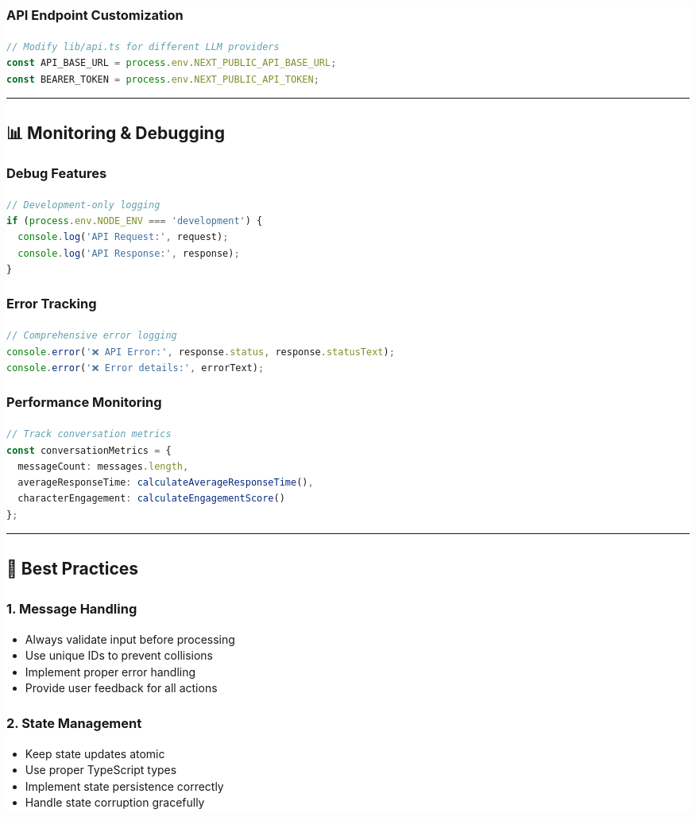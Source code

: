 ### **API Endpoint Customization**
```typescript
// Modify lib/api.ts for different LLM providers
const API_BASE_URL = process.env.NEXT_PUBLIC_API_BASE_URL;
const BEARER_TOKEN = process.env.NEXT_PUBLIC_API_TOKEN;
```

---

## 📊 Monitoring & Debugging

### **Debug Features**
```typescript
// Development-only logging
if (process.env.NODE_ENV === 'development') {
  console.log('API Request:', request);
  console.log('API Response:', response);
}
```

### **Error Tracking**
```typescript
// Comprehensive error logging
console.error('❌ API Error:', response.status, response.statusText);
console.error('❌ Error details:', errorText);
```

### **Performance Monitoring**
```typescript
// Track conversation metrics
const conversationMetrics = {
  messageCount: messages.length,
  averageResponseTime: calculateAverageResponseTime(),
  characterEngagement: calculateEngagementScore()
};
```

---

## 🎯 Best Practices

### **1. Message Handling**
- Always validate input before processing
- Use unique IDs to prevent collisions
- Implement proper error handling
- Provide user feedback for all actions

### **2. State Management**
- Keep state updates atomic
- Use proper TypeScript types
- Implement state persistence correctly
- Handle state corruption gracefully
